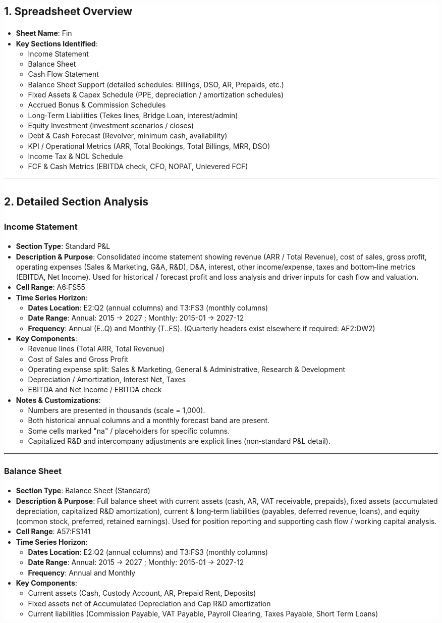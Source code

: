 ## 1. Spreadsheet Overview
- **Sheet Name**: Fin
- **Key Sections Identified**:
  - Income Statement
  - Balance Sheet
  - Cash Flow Statement
  - Balance Sheet Support (detailed schedules: Billings, DSO, AR, Prepaids, etc.)
  - Fixed Assets & Capex Schedule (PPE, depreciation / amortization schedules)
  - Accrued Bonus & Commission Schedules
  - Long‑Term Liabilities (Tekes lines, Bridge Loan, interest/admin)
  - Equity Investment (investment scenarios / closes)
  - Debt & Cash Forecast (Revolver, minimum cash, availability)
  - KPI / Operational Metrics (ARR, Total Bookings, Total Billings, MRR, DSO)
  - Income Tax & NOL Schedule
  - FCF & Cash Metrics (EBITDA check, CFO, NOPAT, Unlevered FCF)

---

## 2. Detailed Section Analysis

### Income Statement
- **Section Type**: Standard P&L
- **Description & Purpose**: Consolidated income statement showing revenue (ARR / Total Revenue), cost of sales, gross profit, operating expenses (Sales & Marketing, G&A, R&D), D&A, interest, other income/expense, taxes and bottom‑line metrics (EBITDA, Net Income). Used for historical / forecast profit and loss analysis and driver inputs for cash flow and valuation.
- **Cell Range**: A6:FS55
- **Time Series Horizon**:
  - **Dates Location**: E2:Q2 (annual columns) and T3:FS3 (monthly columns)
  - **Date Range**: Annual: 2015 → 2027 ; Monthly: 2015-01 → 2027-12
  - **Frequency**: Annual (E..Q) and Monthly (T..FS). (Quarterly headers exist elsewhere if required: AF2:DW2)
- **Key Components**:
  - Revenue lines (Total ARR, Total Revenue)
  - Cost of Sales and Gross Profit
  - Operating expense split: Sales & Marketing, General & Administrative, Research & Development
  - Depreciation / Amortization, Interest Net, Taxes
  - EBITDA and Net Income / EBITDA check
- **Notes & Customizations**:
  - Numbers are presented in thousands (scale = 1,000).
  - Both historical annual columns and a monthly forecast band are present.
  - Some cells marked "na" / placeholders for specific columns.
  - Capitalized R&D and intercompany adjustments are explicit lines (non‑standard P&L detail).

---

### Balance Sheet
- **Section Type**: Balance Sheet (Standard)
- **Description & Purpose**: Full balance sheet with current assets (cash, AR, VAT receivable, prepaids), fixed assets (accumulated depreciation, capitalized R&D amortization), current & long‑term liabilities (payables, deferred revenue, loans), and equity (common stock, preferred, retained earnings). Used for position reporting and supporting cash flow / working capital analysis.
- **Cell Range**: A57:FS141
- **Time Series Horizon**:
  - **Dates Location**: E2:Q2 (annual columns) and T3:FS3 (monthly columns)
  - **Date Range**: Annual: 2015 → 2027 ; Monthly: 2015-01 → 2027-12
  - **Frequency**: Annual and Monthly
- **Key Components**:
  - Current assets (Cash, Custody Account, AR, Prepaid Rent, Deposits)
  - Fixed assets net of Accumulated Depreciation and Cap R&D amortization
  - Current liabilities (Commission Payable, VAT Payable, Payroll Clearing, Taxes Payable, Short Term Loans)